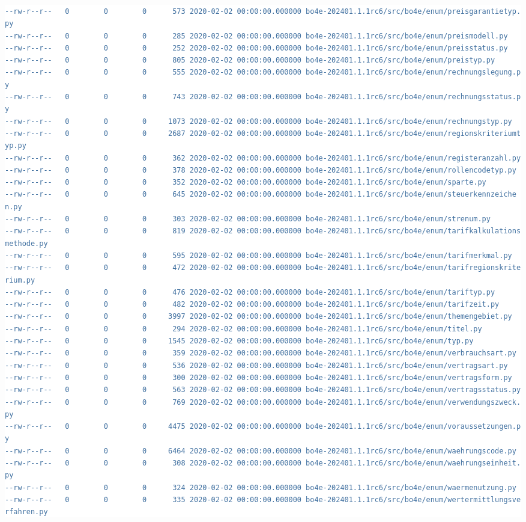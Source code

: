 ```diff
--rw-r--r--   0        0        0      573 2020-02-02 00:00:00.000000 bo4e-202401.1.1rc6/src/bo4e/enum/preisgarantietyp.py
--rw-r--r--   0        0        0      285 2020-02-02 00:00:00.000000 bo4e-202401.1.1rc6/src/bo4e/enum/preismodell.py
--rw-r--r--   0        0        0      252 2020-02-02 00:00:00.000000 bo4e-202401.1.1rc6/src/bo4e/enum/preisstatus.py
--rw-r--r--   0        0        0      805 2020-02-02 00:00:00.000000 bo4e-202401.1.1rc6/src/bo4e/enum/preistyp.py
--rw-r--r--   0        0        0      555 2020-02-02 00:00:00.000000 bo4e-202401.1.1rc6/src/bo4e/enum/rechnungslegung.py
--rw-r--r--   0        0        0      743 2020-02-02 00:00:00.000000 bo4e-202401.1.1rc6/src/bo4e/enum/rechnungsstatus.py
--rw-r--r--   0        0        0     1073 2020-02-02 00:00:00.000000 bo4e-202401.1.1rc6/src/bo4e/enum/rechnungstyp.py
--rw-r--r--   0        0        0     2687 2020-02-02 00:00:00.000000 bo4e-202401.1.1rc6/src/bo4e/enum/regionskriteriumtyp.py
--rw-r--r--   0        0        0      362 2020-02-02 00:00:00.000000 bo4e-202401.1.1rc6/src/bo4e/enum/registeranzahl.py
--rw-r--r--   0        0        0      378 2020-02-02 00:00:00.000000 bo4e-202401.1.1rc6/src/bo4e/enum/rollencodetyp.py
--rw-r--r--   0        0        0      352 2020-02-02 00:00:00.000000 bo4e-202401.1.1rc6/src/bo4e/enum/sparte.py
--rw-r--r--   0        0        0      645 2020-02-02 00:00:00.000000 bo4e-202401.1.1rc6/src/bo4e/enum/steuerkennzeichen.py
--rw-r--r--   0        0        0      303 2020-02-02 00:00:00.000000 bo4e-202401.1.1rc6/src/bo4e/enum/strenum.py
--rw-r--r--   0        0        0      819 2020-02-02 00:00:00.000000 bo4e-202401.1.1rc6/src/bo4e/enum/tarifkalkulationsmethode.py
--rw-r--r--   0        0        0      595 2020-02-02 00:00:00.000000 bo4e-202401.1.1rc6/src/bo4e/enum/tarifmerkmal.py
--rw-r--r--   0        0        0      472 2020-02-02 00:00:00.000000 bo4e-202401.1.1rc6/src/bo4e/enum/tarifregionskriterium.py
--rw-r--r--   0        0        0      476 2020-02-02 00:00:00.000000 bo4e-202401.1.1rc6/src/bo4e/enum/tariftyp.py
--rw-r--r--   0        0        0      482 2020-02-02 00:00:00.000000 bo4e-202401.1.1rc6/src/bo4e/enum/tarifzeit.py
--rw-r--r--   0        0        0     3997 2020-02-02 00:00:00.000000 bo4e-202401.1.1rc6/src/bo4e/enum/themengebiet.py
--rw-r--r--   0        0        0      294 2020-02-02 00:00:00.000000 bo4e-202401.1.1rc6/src/bo4e/enum/titel.py
--rw-r--r--   0        0        0     1545 2020-02-02 00:00:00.000000 bo4e-202401.1.1rc6/src/bo4e/enum/typ.py
--rw-r--r--   0        0        0      359 2020-02-02 00:00:00.000000 bo4e-202401.1.1rc6/src/bo4e/enum/verbrauchsart.py
--rw-r--r--   0        0        0      536 2020-02-02 00:00:00.000000 bo4e-202401.1.1rc6/src/bo4e/enum/vertragsart.py
--rw-r--r--   0        0        0      300 2020-02-02 00:00:00.000000 bo4e-202401.1.1rc6/src/bo4e/enum/vertragsform.py
--rw-r--r--   0        0        0      563 2020-02-02 00:00:00.000000 bo4e-202401.1.1rc6/src/bo4e/enum/vertragsstatus.py
--rw-r--r--   0        0        0      769 2020-02-02 00:00:00.000000 bo4e-202401.1.1rc6/src/bo4e/enum/verwendungszweck.py
--rw-r--r--   0        0        0     4475 2020-02-02 00:00:00.000000 bo4e-202401.1.1rc6/src/bo4e/enum/voraussetzungen.py
--rw-r--r--   0        0        0     6464 2020-02-02 00:00:00.000000 bo4e-202401.1.1rc6/src/bo4e/enum/waehrungscode.py
--rw-r--r--   0        0        0      308 2020-02-02 00:00:00.000000 bo4e-202401.1.1rc6/src/bo4e/enum/waehrungseinheit.py
--rw-r--r--   0        0        0      324 2020-02-02 00:00:00.000000 bo4e-202401.1.1rc6/src/bo4e/enum/waermenutzung.py
--rw-r--r--   0        0        0      335 2020-02-02 00:00:00.000000 bo4e-202401.1.1rc6/src/bo4e/enum/wertermittlungsverfahren.py
```